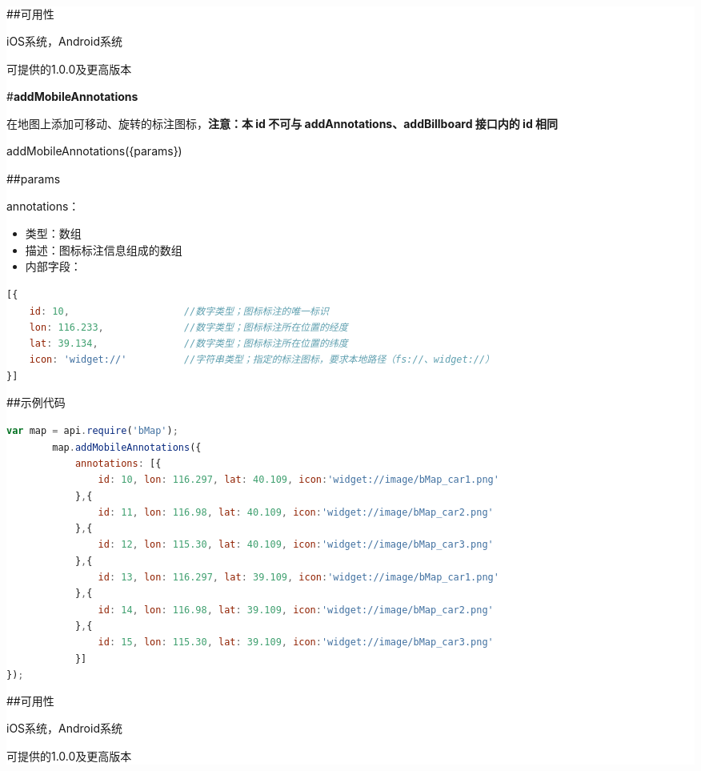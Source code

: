##可用性

iOS系统，Android系统

可提供的1.0.0及更高版本

<div id="m163"></div>

#**addMobileAnnotations**

在地图上添加可移动、旋转的标注图标，**注意：本 id 不可与 addAnnotations、addBillboard 接口内的 id 相同**

addMobileAnnotations({params})

##params

annotations：

- 类型：数组
- 描述：图标标注信息组成的数组
- 内部字段：

```js
[{
    id: 10,                    //数字类型；图标标注的唯一标识
    lon: 116.233,              //数字类型；图标标注所在位置的经度
    lat: 39.134,               //数字类型；图标标注所在位置的纬度
    icon: 'widget://'          //字符串类型；指定的标注图标，要求本地路径（fs://、widget://）
}]
```

##示例代码

```js
var map = api.require('bMap');
        map.addMobileAnnotations({
            annotations: [{
                id: 10, lon: 116.297, lat: 40.109, icon:'widget://image/bMap_car1.png'
            },{
                id: 11, lon: 116.98, lat: 40.109, icon:'widget://image/bMap_car2.png'
            },{
                id: 12, lon: 115.30, lat: 40.109, icon:'widget://image/bMap_car3.png'
            },{
                id: 13, lon: 116.297, lat: 39.109, icon:'widget://image/bMap_car1.png'
            },{
                id: 14, lon: 116.98, lat: 39.109, icon:'widget://image/bMap_car2.png'
            },{
                id: 15, lon: 115.30, lat: 39.109, icon:'widget://image/bMap_car3.png'
            }]
});
```

##可用性

iOS系统，Android系统

可提供的1.0.0及更高版本

<div id="m164"></div>
